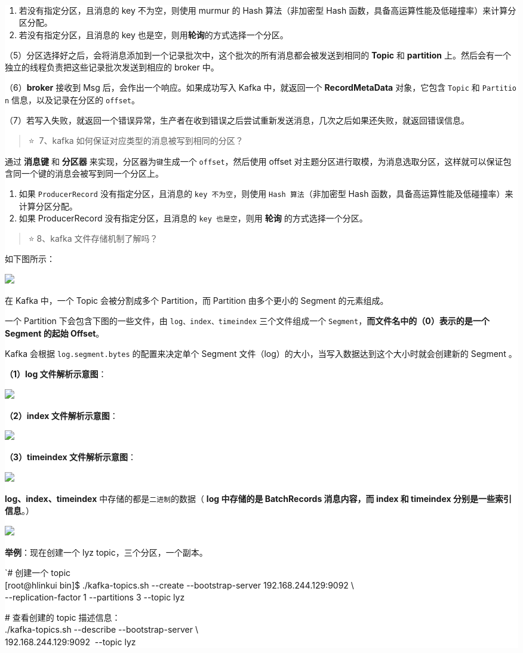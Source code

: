 1.  若没有指定分区，且消息的 key 不为空，则使用 murmur 的 Hash 算法（非加密型 Hash 函数，具备高运算性能及低碰撞率）来计算分区分配。
2.  若没有指定分区，且消息的 key 也是空，则用**轮询**的方式选择一个分区。

（5）分区选择好之后，会将消息添加到一个记录批次中，这个批次的所有消息都会被发送到相同的 **Topic** 和 **partition** 上。然后会有一个独立的线程负责把这些记录批次发送到相应的 broker 中。

（6）**broker** 接收到 Msg 后，会作出一个响应。如果成功写入 Kafka 中，就返回一个 **RecordMetaData** 对象，它包含 `Topic` 和 `Partition` 信息，以及记录在分区的 `offset`。

（7）若写入失败，就返回一个错误异常，生产者在收到错误之后尝试重新发送消息，几次之后如果还失败，就返回错误信息。

> ⭐  7、kafka 如何保证对应类型的消息被写到相同的分区？

通过 **消息键** 和 **分区器** 来实现，分区器为`键`生成一个 `offset`，然后使用 offset 对主题分区进行取模，为消息选取分区，这样就可以保证包含同一个键的消息会被写到同一个分区上。

1.  如果 `ProducerRecord` 没有指定分区，且消息的 `key 不为空`，则使用 `Hash 算法`（非加密型 Hash 函数，具备高运算性能及低碰撞率）来计算分区分配。
2.  如果 ProducerRecord 没有指定分区，且消息的 `key 也是空`，则用 **轮询** 的方式选择一个分区。

> ⭐ 8、kafka 文件存储机制了解吗？

如下图所示：

![](https://mmbiz.qpic.cn/mmbiz_png/rLGOIHABwEoQH0Huv22tibAr1naMvfmhiaK76kKSssh4gMibj3Qia1dJGnn02SGLOxDFhTxyPkgz42sZicbLxNtkiaHA/640?wx_fmt=png)

在 Kafka 中，一个 Topic 会被分割成多个 Partition，而 Partition 由多个更小的 Segment 的元素组成。

一个 Partition 下会包含下图的一些文件，由 `log、index、timeindex` 三个文件组成一个 `Segment`，**而文件名中的（0）表示的是一个 Segment 的起始 Offset**。

Kafka 会根据 `log.segment.bytes` 的配置来决定单个 Segment 文件（log）的大小，当写入数据达到这个大小时就会创建新的 Segment 。

**（1）log 文件解析示意图**：

![](https://mmbiz.qpic.cn/mmbiz_png/rLGOIHABwEoQH0Huv22tibAr1naMvfmhiaTwpTmXsXng1loud3kAuiaZNL80Rp1rUXW51HNyp0nNIx01e6SacO23g/640?wx_fmt=png)

**（2）index 文件解析示意图**：

![](https://mmbiz.qpic.cn/mmbiz_png/rLGOIHABwEoQH0Huv22tibAr1naMvfmhiaPaMe8hD9XC62YAiasBzfx3aAVZiaLmxEIgzbZTb3zeEBy1MvbhVFdTicw/640?wx_fmt=png)

**（3）timeindex 文件解析示意图**：

![](https://mmbiz.qpic.cn/mmbiz_png/rLGOIHABwEoQH0Huv22tibAr1naMvfmhiaqUNGkqHIgwHOSgJtMtYs8QTTqtQpD2jgibJxqDfusUYWX8nHTibEhfdg/640?wx_fmt=png)

**log、index、timeindex** 中存储的都是`二进制`的数据（ **log 中存储的是 BatchRecords 消息内容，而 index 和 timeindex 分别是一些索引信息**。）

![](https://mmbiz.qpic.cn/mmbiz_png/rLGOIHABwEoQH0Huv22tibAr1naMvfmhiavPvsvoW7GWuF0aNhEkP3EaglbPeRcLmB8unj0iaJTIiaIpQdN5GB0HibA/640?wx_fmt=png)

**举例**：现在创建一个 lyz topic，三个分区，一个副本。

\`# 创建一个 topic  
[root@hlinkui bin]$ ./kafka-topics.sh --create --bootstrap-server 192.168.244.129:9092 \\  
--replication-factor 1 --partitions 3 --topic lyz

\# 查看创建的 topic 描述信息：  
./kafka-topics.sh --describe --bootstrap-server \\  
192.168.244.129:9092  --topic lyz

